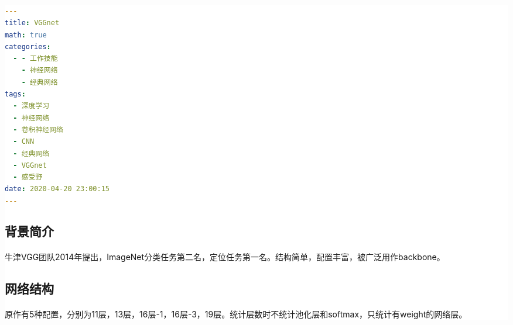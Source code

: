 ```yaml
---
title: VGGnet
math: true
categories:
  - - 工作技能
    - 神经网络
    - 经典网络
tags:
  - 深度学习
  - 神经网络
  - 卷积神经网络
  - CNN
  - 经典网络
  - VGGnet
  - 感受野
date: 2020-04-20 23:00:15
---
```


## 背景简介
牛津VGG团队2014年提出，ImageNet分类任务第二名，定位任务第一名。结构简单，配置丰富，被广泛用作backbone。

## 网络结构
原作有5种配置，分别为11层，13层，16层-1，16层-3，19层。统计层数时不统计池化层和softmax，只统计有weight的网络层。
